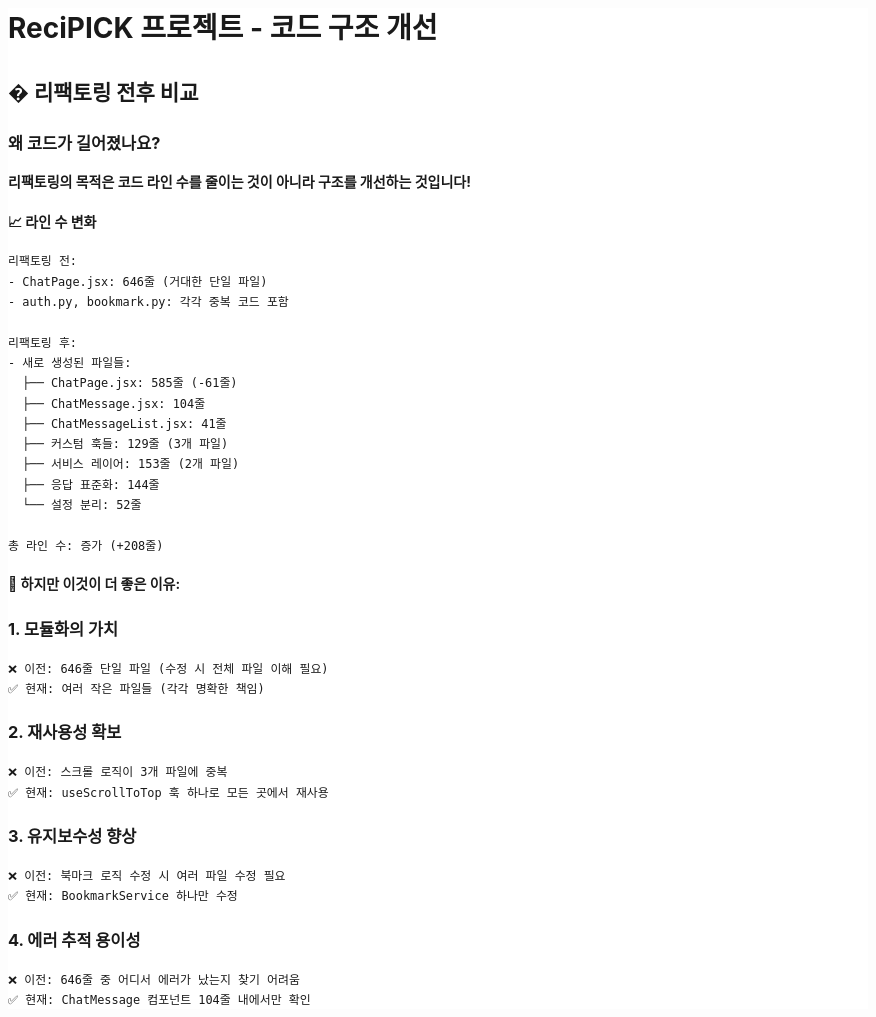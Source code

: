# ReciPICK 프로젝트 - 코드 구조 개선

## � 리팩토링 전후 비교

### 왜 코드가 길어졌나요?

**리팩토링의 목적은 코드 라인 수를 줄이는 것이 아니라 구조를 개선하는 것입니다!**

#### 📈 라인 수 변화
```
리팩토링 전:
- ChatPage.jsx: 646줄 (거대한 단일 파일)
- auth.py, bookmark.py: 각각 중복 코드 포함

리팩토링 후:
- 새로 생성된 파일들:
  ├── ChatPage.jsx: 585줄 (-61줄)
  ├── ChatMessage.jsx: 104줄
  ├── ChatMessageList.jsx: 41줄
  ├── 커스텀 훅들: 129줄 (3개 파일)
  ├── 서비스 레이어: 153줄 (2개 파일)
  ├── 응답 표준화: 144줄
  └── 설정 분리: 52줄

총 라인 수: 증가 (+208줄)
```

#### 🎯 하지만 이것이 더 좋은 이유:

### 1. **모듈화의 가치**
```
❌ 이전: 646줄 단일 파일 (수정 시 전체 파일 이해 필요)
✅ 현재: 여러 작은 파일들 (각각 명확한 책임)
```

### 2. **재사용성 확보**
```
❌ 이전: 스크롤 로직이 3개 파일에 중복
✅ 현재: useScrollToTop 훅 하나로 모든 곳에서 재사용
```

### 3. **유지보수성 향상**
```
❌ 이전: 북마크 로직 수정 시 여러 파일 수정 필요
✅ 현재: BookmarkService 하나만 수정
```

### 4. **에러 추적 용이성**
```
❌ 이전: 646줄 중 어디서 에러가 났는지 찾기 어려움
✅ 현재: ChatMessage 컴포넌트 104줄 내에서만 확인
```
